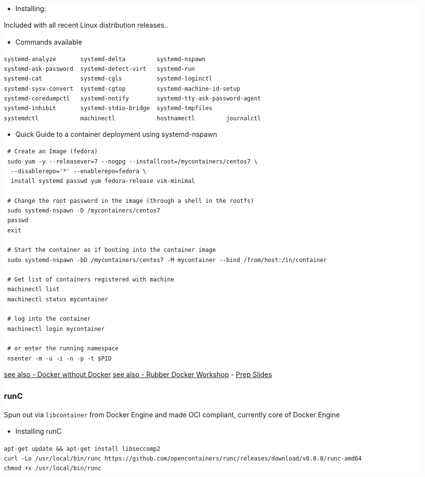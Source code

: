 - Installing:

Included with all recent Linux distribution releases..

- Commands available

```
systemd-analyze       systemd-delta         systemd-nspawn
systemd-ask-password  systemd-detect-virt   systemd-run
systemd-cat           systemd-cgls          systemd-loginctl
systemd-sysv-convert  systemd-cgtop         systemd-machine-id-setup
systemd-coredumpctl   systemd-notify        systemd-tty-ask-password-agent
systemd-inhibit       systemd-stdio-bridge  systemd-tmpfiles
systemdctl            machinectl            hostnamectl         journalctl
```

- Quick Guide to a container deployment using systemd-nspawn

```
 # Create an Image (fedora)
 sudo yum -y --releasever=7 --nogpg --installroot=/mycontainers/centos7 \
  --disablerepo='*' --enablerepo=fedora \
  install systemd passwd yum fedora-release vim-minimal

 # Change the root password in the image (through a shell in the rootfs)
 sudo systemd-nspawn -D /mycontainers/centos7
 passwd
 exit

 # Start the container as if booting into the container image
 sudo systemd-nspawn -bD /mycontainers/centos7 -M mycontainer --bind /from/host:/in/container

 # Get list of containers registered with machine
 machinectl list
 machinectl status mycontainer

 # log into the container
 machinectl login mycontainer

 # or enter the running namespace
 nsenter -m -u -i -n -p -t $PID
```

[see also - Docker without Docker](https://chimeracoder.github.io/docker-without-docker/#18) [see also - Rubber Docker Workshop](https://github.com/Fewbytes/rubber-docker) - [Prep Slides](https://docs.google.com/presentation/d/10vFQfEUvpf7qYyksNqiy-bAxcy-bvF0OnUElCOtTTRc/edit#slide=id.g1012f66722_0_8)

### runC

Spun out via `libcontainer` from Docker Engine and made OCI compliant, currently core of Docker Engine

- Installing runC

```
apt-get update && apt-get install libseccomp2
curl -Lo /usr/local/bin/runc https://github.com/opencontainers/runc/releases/download/v0.0.8/runc-amd64
chmod +x /usr/local/bin/runc
```
